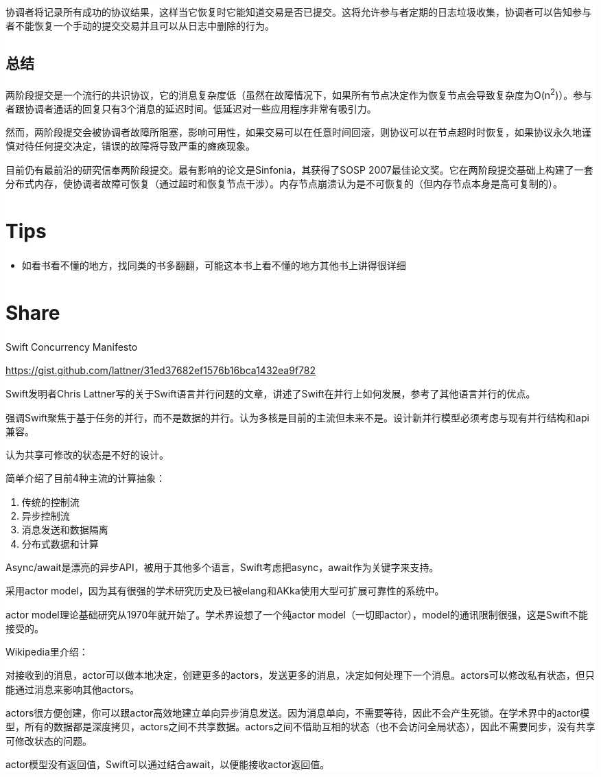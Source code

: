协调者将记录所有成功的协议结果，这样当它恢复时它能知道交易是否已提交。这将允许参与者定期的日志垃圾收集，协调者可以告知参与者不能恢复一个手动的提交交易并且可以从日志中删除的行为。


<a id="org7058e5a"></a>

## 总结

两阶段提交是一个流行的共识协议，它的消息复杂度低（虽然在故障情况下，如果所有节点决定作为恢复节点会导致复杂度为O(n<sup>2</sup>)）。参与者跟协调者通话的回复只有3个消息的延迟时间。低延迟对一些应用程序非常有吸引力。

然而，两阶段提交会被协调者故障所阻塞，影响可用性，如果交易可以在任意时间回滚，则协议可以在节点超时时恢复，如果协议永久地谨慎对待任何提交决定，错误的故障将导致严重的瘫痪现象。

目前仍有最前沿的研究信奉两阶段提交。最有影响的论文是Sinfonia，其获得了SOSP 2007最佳论文奖。它在两阶段提交基础上构建了一套分布式内存，使协调者故障可恢复（通过超时和恢复节点干涉）。内存节点崩溃认为是不可恢复的（但内存节点本身是高可复制的）。


<a id="org67f79a5"></a>

# Tips

-   如看书看不懂的地方，找同类的书多翻翻，可能这本书上看不懂的地方其他书上讲得很详细


<a id="org7f91f06"></a>

# Share

Swift Concurrency Manifesto

<https://gist.github.com/lattner/31ed37682ef1576b16bca1432ea9f782>

Swift发明者Chris Lattner写的关于Swift语言并行问题的文章，讲述了Swift在并行上如何发展，参考了其他语言并行的优点。

强调Swift聚焦于基于任务的并行，而不是数据的并行。认为多核是目前的主流但未来不是。设计新并行模型必须考虑与现有并行结构和api兼容。

认为共享可修改的状态是不好的设计。

简单介绍了目前4种主流的计算抽象：

1.  传统的控制流
2.  异步控制流
3.  消息发送和数据隔离
4.  分布式数据和计算

Async/await是漂亮的异步API，被用于其他多个语言，Swift考虑把async，await作为关键字来支持。

采用actor model，因为其有很强的学术研究历史及已被elang和AKka使用大型可扩展可靠性的系统中。

actor model理论基础研究从1970年就开始了。学术界设想了一个纯actor model（一切即actor），model的通讯限制很强，这是Swift不能接受的。

Wikipedia里介绍：

对接收到的消息，actor可以做本地决定，创建更多的actors，发送更多的消息，决定如何处理下一个消息。actors可以修改私有状态，但只能通过消息来影响其他actors。

actors很方便创建，你可以跟actor高效地建立单向异步消息发送。因为消息单向，不需要等待，因此不会产生死锁。在学术界中的actor模型，所有的数据都是深度拷贝，actors之间不共享数据。actors之间不借助互相的状态（也不会访问全局状态），因此不需要同步，没有共享可修改状态的问题。

actor模型没有返回值，Swift可以通过结合await，以便能接收actor返回值。

